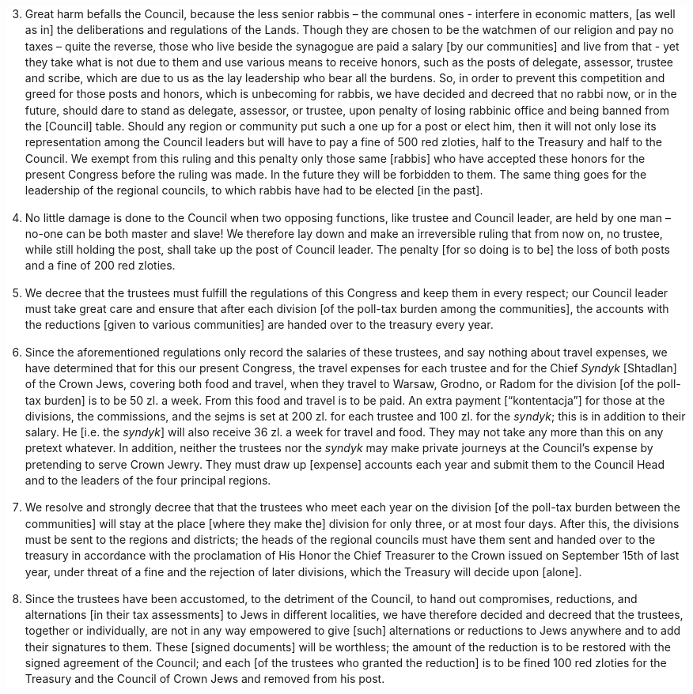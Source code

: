 3.  Great harm befalls the Council, because the less senior rabbis – the communal ones - interfere in economic matters, \[as well as in\] the deliberations and regulations of the Lands. Though they are chosen to be the watchmen of our religion and pay no taxes – quite the reverse, those who live beside the synagogue are paid a salary \[by our communities\] and live from that - yet they take what is not due to them and use various means to receive honors, such as the posts of delegate, assessor, trustee and scribe, which are due to us as the lay leadership who bear all the burdens. So, in order to prevent this competition and greed for those posts and honors, which is unbecoming for rabbis, we have decided and decreed that no rabbi now, or in the future, should dare to stand as delegate, assessor, or trustee, upon penalty of losing rabbinic office and being banned from the \[Council\] table. Should any region or community put such a one up for a post or elect him, then it will not only lose its representation among the Council leaders but will have to pay a fine of 500 red zloties, half to the Treasury and half to the Council. We exempt from this ruling and this penalty only those same \[rabbis\] who have accepted these honors for the present Congress before the ruling was made. In the future they will be forbidden to them. The same thing goes for the leadership of the regional councils, to which rabbis have had to be elected \[in the past\].
    
4.  No little damage is done to the Council when two opposing functions, like trustee and Council leader, are held by one man – no-one can be both master and slave! We therefore lay down and make an irreversible ruling that from now on, no trustee, while still holding the post, shall take up the post of Council leader. The penalty \[for so doing is to be\] the loss of both posts and a fine of 200 red zloties.
    
5.  We decree that the trustees must fulfill the regulations of this Congress and keep them in every respect; our Council leader must take great care and ensure that after each division \[of the poll-tax burden among the communities\], the accounts with the reductions \[given to various communities\] are handed over to the treasury every year.
    
6.  Since the aforementioned regulations only record the salaries of these trustees, and say nothing about travel expenses, we have determined that for this our present Congress, the travel expenses for each trustee and for the Chief _Syndyk_ \[Shtadlan\] of the Crown Jews, covering both food and travel, when they travel to Warsaw, Grodno, or Radom for the division \[of the poll-tax burden\] is to be 50 zl. a week. From this food and travel is to be paid. An extra payment \[“kontentacja”\] for those at the divisions, the commissions, and the sejms is set at 200 zl. for each trustee and 100 zl. for the _syndyk_; this is in addition to their salary. He \[i.e. the _syndyk_\] will also receive 36 zl. a week for travel and food. They may not take any more than this on any pretext whatever. In addition, neither the trustees nor the _syndyk_ may make private journeys at the Council’s expense by pretending to serve Crown Jewry. They must draw up \[expense\] accounts each year and submit them to the Council Head and to the leaders of the four principal regions.
    
7.  We resolve and strongly decree that that the trustees who meet each year on the division \[of the poll-tax burden between the communities\] will stay at the place \[where they make the\] division for only three, or at most four days. After this, the divisions must be sent to the regions and districts; the heads of the regional councils must have them sent and handed over to the treasury in accordance with the proclamation of His Honor the Chief Treasurer to the Crown issued on September 15th of last year, under threat of a fine and the rejection of later divisions, which the Treasury will decide upon \[alone\].
    
8.  Since the trustees have been accustomed, to the detriment of the Council, to hand out compromises, reductions, and alternations \[in their tax assessments\] to Jews in different localities, we have therefore decided and decreed that the trustees, together or individually, are not in any way empowered to give \[such\] alternations or reductions to Jews anywhere and to add their signatures to them. These \[signed documents\] will be worthless; the amount of the reduction is to be restored with the signed agreement of the Council; and each \[of the trustees who granted the reduction\] is to be fined 100 red zloties for the Treasury and the Council of Crown Jews and removed from his post.
    